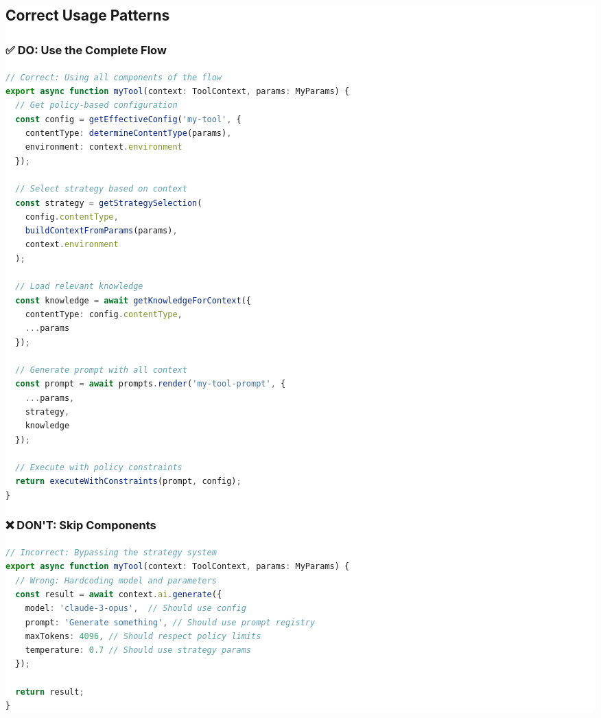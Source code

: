 ## Correct Usage Patterns

### ✅ DO: Use the Complete Flow

```typescript
// Correct: Using all components of the flow
export async function myTool(context: ToolContext, params: MyParams) {
  // Get policy-based configuration
  const config = getEffectiveConfig('my-tool', {
    contentType: determineContentType(params),
    environment: context.environment
  });

  // Select strategy based on context
  const strategy = getStrategySelection(
    config.contentType,
    buildContextFromParams(params),
    context.environment
  );

  // Load relevant knowledge
  const knowledge = await getKnowledgeForContext({
    contentType: config.contentType,
    ...params
  });

  // Generate prompt with all context
  const prompt = await prompts.render('my-tool-prompt', {
    ...params,
    strategy,
    knowledge
  });

  // Execute with policy constraints
  return executeWithConstraints(prompt, config);
}
```

### ❌ DON'T: Skip Components

```typescript
// Incorrect: Bypassing the strategy system
export async function myTool(context: ToolContext, params: MyParams) {
  // Wrong: Hardcoding model and parameters
  const result = await context.ai.generate({
    model: 'claude-3-opus',  // Should use config
    prompt: 'Generate something', // Should use prompt registry
    maxTokens: 4096, // Should respect policy limits
    temperature: 0.7 // Should use strategy params
  });

  return result;
}
```
